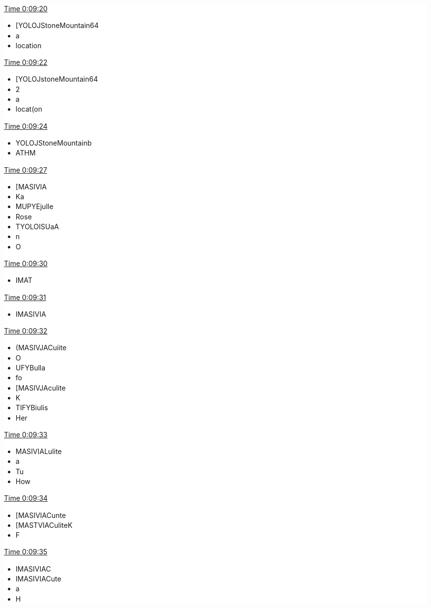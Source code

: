  [Time 0:09:20](https://youtu.be/fbQz1yKlFxk?t=555) 
- [YOLOJStoneMountain64 
- a 
- location 

 [Time 0:09:22](https://youtu.be/fbQz1yKlFxk?t=557) 
- [YOLOJstoneMountain64 
- 2 
- a 
- locat(on 

 [Time 0:09:24](https://youtu.be/fbQz1yKlFxk?t=559) 
- YOLOJStoneMountainb 
- ATHM 

 [Time 0:09:27](https://youtu.be/fbQz1yKlFxk?t=562) 
- [MASIVIA 
- Ka 
- MUPYEjulle 
- Rose 
- TYOLOISUaA 
- n 
- O 

 [Time 0:09:30](https://youtu.be/fbQz1yKlFxk?t=565) 
- IMAT 

 [Time 0:09:31](https://youtu.be/fbQz1yKlFxk?t=566) 
- IMASIVIA 

 [Time 0:09:32](https://youtu.be/fbQz1yKlFxk?t=567) 
- (MASIVJACuiite 
- O 
- UFYBulla 
- fo 
- [MASIVJAculite 
- K 
- TIFYBiulis 
- Her 

 [Time 0:09:33](https://youtu.be/fbQz1yKlFxk?t=568) 
- MASIVIALulite 
- a 
- Tu 
- How 

 [Time 0:09:34](https://youtu.be/fbQz1yKlFxk?t=569) 
- [MASIVIACunte 
- [MASTVIACuliteK 
- F 

 [Time 0:09:35](https://youtu.be/fbQz1yKlFxk?t=570) 
- IMASIVIAC 
- IMASIVIACute 
- a 
- H 
